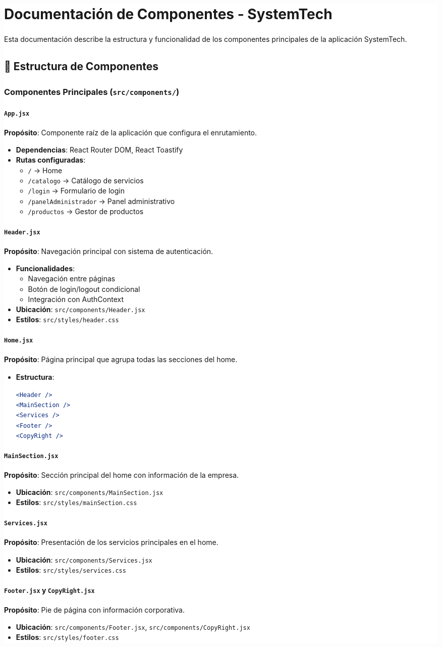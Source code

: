 # Documentación de Componentes - SystemTech

Esta documentación describe la estructura y funcionalidad de los componentes principales de la aplicación SystemTech.

## 📁 Estructura de Componentes

### Componentes Principales (`src/components/`)

#### `App.jsx`
**Propósito**: Componente raíz de la aplicación que configura el enrutamiento.
- **Dependencias**: React Router DOM, React Toastify
- **Rutas configuradas**:
  - `/` → Home
  - `/catalogo` → Catálogo de servicios
  - `/login` → Formulario de login
  - `/panelAdministrador` → Panel administrativo
  - `/productos` → Gestor de productos

#### `Header.jsx`
**Propósito**: Navegación principal con sistema de autenticación.
- **Funcionalidades**:
  - Navegación entre páginas
  - Botón de login/logout condicional
  - Integración con AuthContext
- **Ubicación**: `src/components/Header.jsx`
- **Estilos**: `src/styles/header.css`

#### `Home.jsx`
**Propósito**: Página principal que agrupa todas las secciones del home.
- **Estructura**:
  ```jsx
  <Header />
  <MainSection />
  <Services />
  <Footer />
  <CopyRight />
  ```

#### `MainSection.jsx`
**Propósito**: Sección principal del home con información de la empresa.
- **Ubicación**: `src/components/MainSection.jsx`
- **Estilos**: `src/styles/mainSection.css`

#### `Services.jsx`
**Propósito**: Presentación de los servicios principales en el home.
- **Ubicación**: `src/components/Services.jsx`
- **Estilos**: `src/styles/services.css`

#### `Footer.jsx` y `CopyRight.jsx`
**Propósito**: Pie de página con información corporativa.
- **Ubicación**: `src/components/Footer.jsx`, `src/components/CopyRight.jsx`
- **Estilos**: `src/styles/footer.css`
